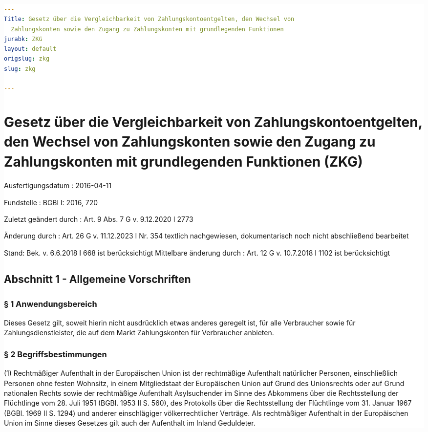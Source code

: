 ```yaml
---
Title: Gesetz über die Vergleichbarkeit von Zahlungskontoentgelten, den Wechsel von
  Zahlungskonten sowie den Zugang zu Zahlungskonten mit grundlegenden Funktionen
jurabk: ZKG
layout: default
origslug: zkg
slug: zkg

---
```


# Gesetz über die Vergleichbarkeit von Zahlungskontoentgelten, den Wechsel von Zahlungskonten sowie den Zugang zu Zahlungskonten mit grundlegenden Funktionen (ZKG)

Ausfertigungsdatum
:   2016-04-11

Fundstelle
:   BGBl I: 2016, 720

Zuletzt geändert durch
:   Art. 9 Abs. 7 G v. 9.12.2020 I 2773

Änderung durch
:   Art. 26 G v. 11.12.2023 I Nr. 354 textlich nachgewiesen, dokumentarisch noch nicht abschließend bearbeitet

Stand: Bek. v. 6.6.2018 I 668 ist berücksichtigt
Mittelbare änderung durch
:   Art. 12 G v. 10.7.2018 I 1102 ist berücksichtigt


## Abschnitt 1 - Allgemeine Vorschriften


### § 1 Anwendungsbereich

Dieses Gesetz gilt, soweit hierin nicht ausdrücklich etwas anderes
geregelt ist, für alle Verbraucher sowie für Zahlungsdienstleister,
die auf dem Markt Zahlungskonten für Verbraucher anbieten.


### § 2 Begriffsbestimmungen

(1) Rechtmäßiger Aufenthalt in der Europäischen Union ist der
rechtmäßige Aufenthalt natürlicher Personen, einschließlich Personen
ohne festen Wohnsitz, in einem Mitgliedstaat der Europäischen Union
auf Grund des Unionsrechts oder auf Grund nationalen Rechts sowie der
rechtmäßige Aufenthalt Asylsuchender im Sinne des Abkommens über die
Rechtsstellung der Flüchtlinge vom 28. Juli 1951 (BGBl. 1953 II S.
560), des Protokolls über die Rechtsstellung der Flüchtlinge vom 31.
Januar 1967 (BGBl. 1969 II S. 1294) und anderer einschlägiger
völkerrechtlicher Verträge. Als rechtmäßiger Aufenthalt in der
Europäischen Union im Sinne dieses Gesetzes gilt auch der Aufenthalt
im Inland Geduldeter.

